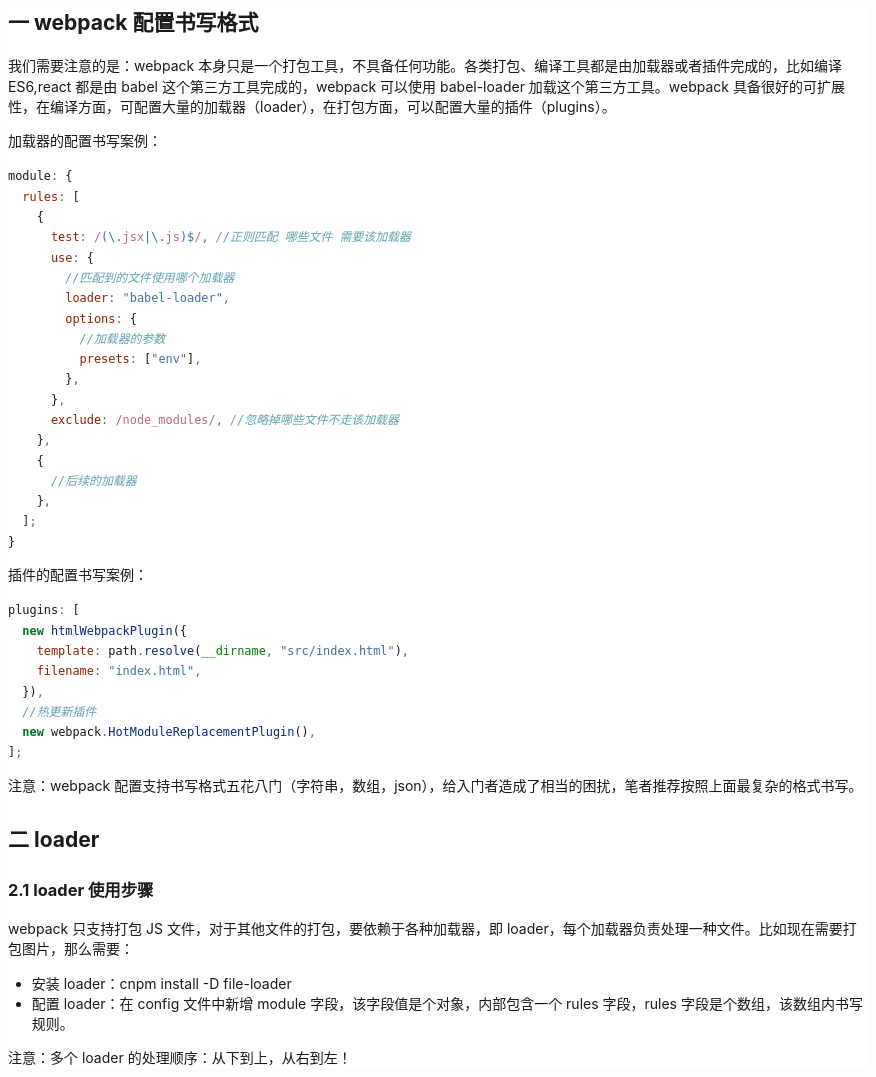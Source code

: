 ## 一 webpack 配置书写格式

我们需要注意的是：webpack 本身只是一个打包工具，不具备任何功能。各类打包、编译工具都是由加载器或者插件完成的，比如编译 ES6,react 都是由 babel 这个第三方工具完成的，webpack 可以使用 babel-loader 加载这个第三方工具。webpack 具备很好的可扩展性，在编译方面，可配置大量的加载器（loader），在打包方面，可以配置大量的插件（plugins）。

加载器的配置书写案例：

```js
module: {
  rules: [
    {
      test: /(\.jsx|\.js)$/, //正则匹配 哪些文件 需要该加载器
      use: {
        //匹配到的文件使用哪个加载器
        loader: "babel-loader",
        options: {
          //加载器的参数
          presets: ["env"],
        },
      },
      exclude: /node_modules/, //忽略掉哪些文件不走该加载器
    },
    {
      //后续的加载器
    },
  ];
}
```

插件的配置书写案例：

```js
plugins: [
  new htmlWebpackPlugin({
    template: path.resolve(__dirname, "src/index.html"),
    filename: "index.html",
  }),
  //热更新插件
  new webpack.HotModuleReplacementPlugin(),
];
```

注意：webpack 配置支持书写格式五花八门（字符串，数组，json），给入门者造成了相当的困扰，笔者推荐按照上面最复杂的格式书写。

## 二 loader

### 2.1 loader 使用步骤

webpack 只支持打包 JS 文件，对于其他文件的打包，要依赖于各种加载器，即 loader，每个加载器负责处理一种文件。比如现在需要打包图片，那么需要：

- 安装 loader：cnpm install -D file-loader
- 配置 loader：在 config 文件中新增 module 字段，该字段值是个对象，内部包含一个 rules 字段，rules 字段是个数组，该数组内书写规则。

注意：多个 loader 的处理顺序：从下到上，从右到左！
